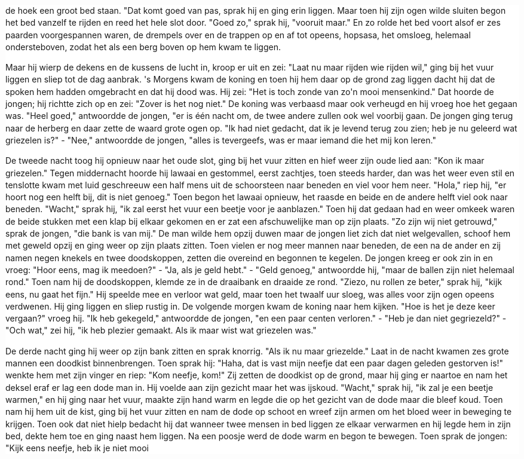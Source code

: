 de hoek een groot bed staan. "Dat komt goed van pas, sprak hij en ging
erin liggen. Maar toen hij zijn ogen wilde sluiten begon het bed vanzelf
te rijden en reed het hele slot door. "Goed zo," sprak hij, "vooruit
maar." En zo rolde het bed voort alsof er zes paarden voorgespannen
waren, de drempels over en de trappen op en af tot opeens, hopsasa, het
omsloeg, helemaal ondersteboven, zodat het als een berg boven op hem
kwam te liggen.

Maar hij wierp de dekens en de kussens de lucht in, kroop er uit en zei:
"Laat nu maar rijden wie rijden wil," ging bij het vuur liggen en
sliep tot de dag aanbrak. 's Morgens kwam de koning en toen hij hem
daar op de grond zag liggen dacht hij dat de spoken hem hadden
omgebracht en dat hij dood was. Hij zei: "Het is toch zonde van zo'n
mooi mensenkind." Dat hoorde de jongen; hij richtte zich op en zei:
"Zover is het nog niet." De koning was verbaasd maar ook verheugd en
hij vroeg hoe het gegaan was. "Heel goed," antwoordde de jongen, "er
is één nacht om, de twee andere zullen ook wel voorbij gaan. De jongen
ging terug naar de herberg en daar zette de waard grote ogen op. "Ik
had niet gedacht, dat ik je levend terug zou zien; heb je nu geleerd wat
griezelen is?" - "Nee," antwoordde de jongen, "alles is tevergeefs,
was er maar iemand die het mij kon leren."

De tweede nacht toog hij opnieuw naar het oude slot, ging bij het vuur
zitten en hief weer zijn oude lied aan: "Kon ik maar griezelen." Tegen
middernacht hoorde hij lawaai en gestommel, eerst zachtjes, toen steeds
harder, dan was het weer even stil en tenslotte kwam met luid geschreeuw
een half mens uit de schoorsteen naar beneden en viel voor hem neer.
"Hola," riep hij, "er hoort nog een helft bij, dit is niet genoeg."
Toen begon het lawaai opnieuw, het raasde en beide en de andere helft
viel ook naar beneden. "Wacht," sprak hij, "ik zal eerst het vuur een
beetje voor je aanblazen." Toen hij dat gedaan had en weer omkeek waren
de beide stukken met een klap bij elkaar gekomen en er zat een
afschuwelijke man op zijn plaats. "Zo zijn wij niet getrouwd," sprak
de jongen, "die bank is van mij." De man wilde hem opzij duwen maar de
jongen liet zich dat niet welgevallen, schoof hem met geweld opzij en
ging weer op zijn plaats zitten. Toen vielen er nog meer mannen naar
beneden, de een na de ander en zij namen negen knekels en twee
doodskoppen, zetten die overeind en begonnen te kegelen. De jongen kreeg
er ook zin in en vroeg: "Hoor eens, mag ik meedoen?" - "Ja, als je
geld hebt." - "Geld genoeg," antwoordde hij, "maar de ballen zijn
niet helemaal rond." Toen nam hij de doodskoppen, klemde ze in de
draaibank en draaide ze rond. "Ziezo, nu rollen ze beter," sprak hij,
"kijk eens, nu gaat het fijn." Hij speelde mee en verloor wat geld,
maar toen het twaalf uur sloeg, was alles voor zijn ogen opeens
verdwenen. Hij ging liggen en sliep rustig in. De volgende morgen kwam
de koning naar hem kijken. "Hoe is het je deze keer vergaan?" vroeg
hij. "Ik heb gekegeld," antwoordde de jongen, "en een paar centen
verloren." - "Heb je dan niet gegriezeld?" - "Och wat," zei hij,
"ik heb plezier gemaakt. Als ik maar wist wat griezelen was."

De derde nacht ging hij weer op zijn bank zitten en sprak knorrig. "Als
ik nu maar griezelde." Laat in de nacht kwamen zes grote mannen een
doodkist binnenbrengen. Toen sprak hij: "Haha, dat is vast mijn neefje
dat een paar dagen geleden gestorven is!" wenkte hem met zijn vinger en
riep: "Kom neefje, kom!" Zij zetten de doodkist op de grond, maar hij
ging er naartoe en nam het deksel eraf er lag een dode man in. Hij
voelde aan zijn gezicht maar het was ijskoud. "Wacht," sprak hij, "ik
zal je een beetje warmen," en hij ging naar het vuur, maakte zijn hand
warm en legde die op het gezicht van de dode maar die bleef koud. Toen
nam hij hem uit de kist, ging bij het vuur zitten en nam de dode op
schoot en wreef zijn armen om het bloed weer in beweging te krijgen.
Toen ook dat niet hielp bedacht hij dat wanneer twee mensen in bed
liggen ze elkaar verwarmen en hij legde hem in zijn bed, dekte hem toe
en ging naast hem liggen. Na een poosje werd de dode warm en begon te
bewegen. Toen sprak de jongen: "Kijk eens neefje, heb ik je niet mooi
